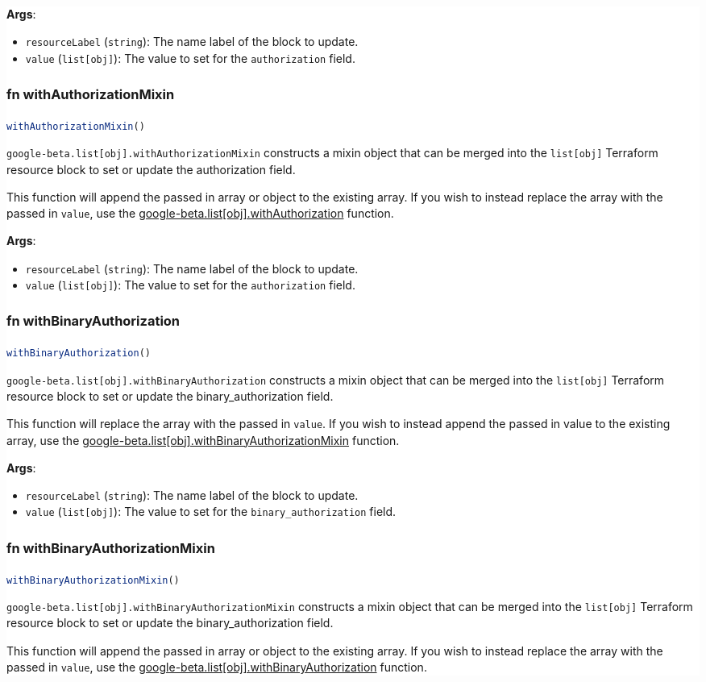 
**Args**:
  - `resourceLabel` (`string`): The name label of the block to update.
  - `value` (`list[obj]`): The value to set for the `authorization` field.


### fn withAuthorizationMixin

```ts
withAuthorizationMixin()
```

`google-beta.list[obj].withAuthorizationMixin` constructs a mixin object that can be merged into the `list[obj]`
Terraform resource block to set or update the authorization field.

This function will append the passed in array or object to the existing array. If you wish
to instead replace the array with the passed in `value`, use the [google-beta.list[obj].withAuthorization](TODO)
function.


**Args**:
  - `resourceLabel` (`string`): The name label of the block to update.
  - `value` (`list[obj]`): The value to set for the `authorization` field.


### fn withBinaryAuthorization

```ts
withBinaryAuthorization()
```

`google-beta.list[obj].withBinaryAuthorization` constructs a mixin object that can be merged into the `list[obj]`
Terraform resource block to set or update the binary_authorization field.

This function will replace the array with the passed in `value`. If you wish to instead append the
passed in value to the existing array, use the [google-beta.list[obj].withBinaryAuthorizationMixin](TODO) function.


**Args**:
  - `resourceLabel` (`string`): The name label of the block to update.
  - `value` (`list[obj]`): The value to set for the `binary_authorization` field.


### fn withBinaryAuthorizationMixin

```ts
withBinaryAuthorizationMixin()
```

`google-beta.list[obj].withBinaryAuthorizationMixin` constructs a mixin object that can be merged into the `list[obj]`
Terraform resource block to set or update the binary_authorization field.

This function will append the passed in array or object to the existing array. If you wish
to instead replace the array with the passed in `value`, use the [google-beta.list[obj].withBinaryAuthorization](TODO)
function.
